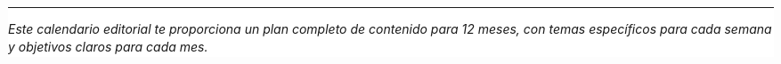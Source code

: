 
---

*Este calendario editorial te proporciona un plan completo de contenido para 12 meses, con temas específicos para cada semana y objetivos claros para cada mes.*


